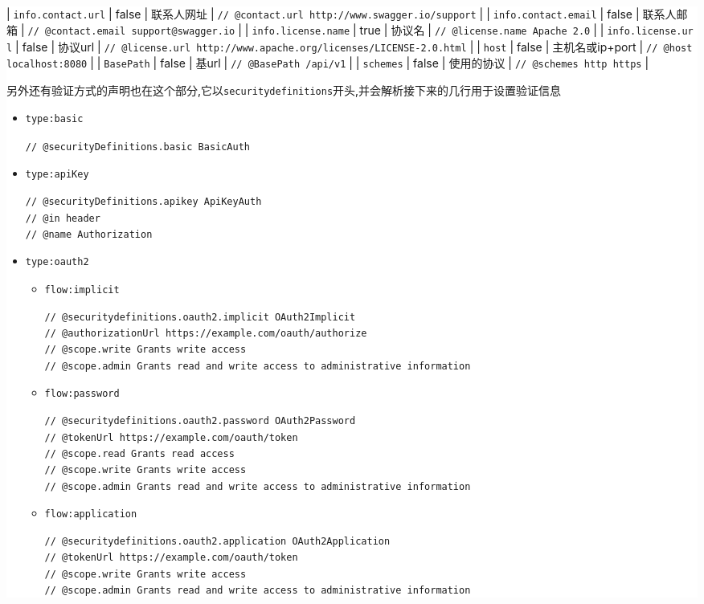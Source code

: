 | `info.contact.url`   | false    | 联系人网址      | `// @contact.url http://www.swagger.io/support`                   |
| `info.contact.email` | false    | 联系人邮箱      | `// @contact.email support@swagger.io`                            |
| `info.license.name`  | true     | 协议名          | `// @license.name Apache 2.0`                                     |
| `info.license.url`   | false    | 协议url         | `// @license.url http://www.apache.org/licenses/LICENSE-2.0.html` |
| `host`               | false    | 主机名或ip+port | `// @host localhost:8080`                                         |
| `BasePath`           | false    | 基url           | `// @BasePath /api/v1`                                            |
| `schemes`            | false    | 使用的协议      | `// @schemes http https`                                          |

另外还有验证方式的声明也在这个部分,它以`securitydefinitions`开头,并会解析接下来的几行用于设置验证信息

+ `type:basic`
  
    ```golang
    // @securityDefinitions.basic BasicAuth
    ```

+ `type:apiKey`

    ```golang
    // @securityDefinitions.apikey ApiKeyAuth
    // @in header
    // @name Authorization
    ```

+ `type:oauth2`

    + `flow:implicit`

        ```golang
        // @securitydefinitions.oauth2.implicit OAuth2Implicit
        // @authorizationUrl https://example.com/oauth/authorize
        // @scope.write Grants write access
        // @scope.admin Grants read and write access to administrative information
        ```

    + `flow:password`

        ```golang
        // @securitydefinitions.oauth2.password OAuth2Password
        // @tokenUrl https://example.com/oauth/token
        // @scope.read Grants read access
        // @scope.write Grants write access
        // @scope.admin Grants read and write access to administrative information
        ```

    + `flow:application`

        ```golang
        // @securitydefinitions.oauth2.application OAuth2Application
        // @tokenUrl https://example.com/oauth/token
        // @scope.write Grants write access
        // @scope.admin Grants read and write access to administrative information
        ```
